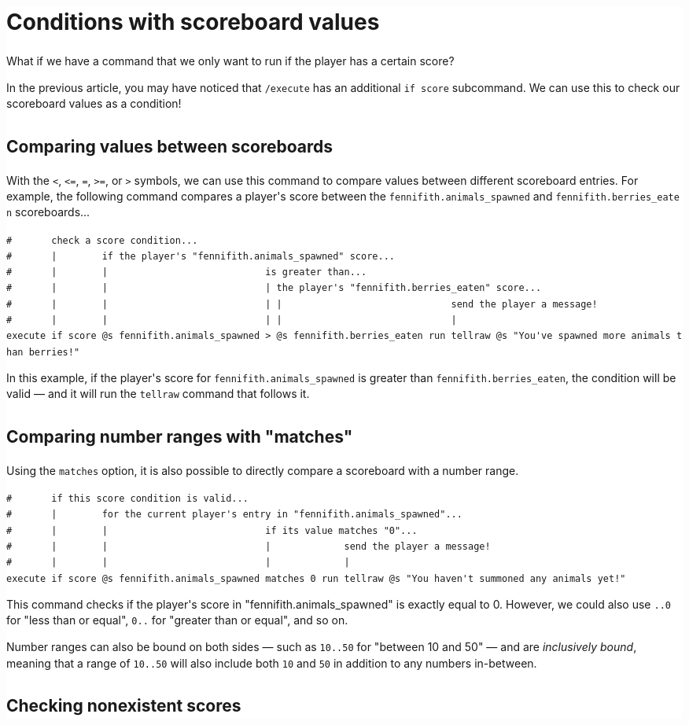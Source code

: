 # Conditions with scoreboard values

What if we have a command that we only want to run if the player has a certain score?

In the previous article, you may have noticed that `/execute` has an additional `if score` subcommand. We can use this to check our scoreboard values as a condition!

## Comparing values between scoreboards

With the `<`, `<=`, `=`, `>=`, or `>` symbols, we can use this command to compare values between different scoreboard entries. For example, the following command compares a player's score between the `fennifith.animals_spawned` and `fennifith.berries_eaten` scoreboards...

```shell
#       check a score condition...
#       |        if the player's "fennifith.animals_spawned" score...
#       |        |                            is greater than...
#       |        |                            | the player's "fennifith.berries_eaten" score...
#       |        |                            | |                              send the player a message!
#       |        |                            | |                              |
execute if score @s fennifith.animals_spawned > @s fennifith.berries_eaten run tellraw @s "You've spawned more animals than berries!"
```

In this example, if the player's score for `fennifith.animals_spawned` is greater than `fennifith.berries_eaten`, the condition will be valid — and it will run the `tellraw` command that follows it.

## Comparing number ranges with "matches"

Using the `matches` option, it is also possible to directly compare a scoreboard with a number range.

```shell
#       if this score condition is valid...
#       |        for the current player's entry in "fennifith.animals_spawned"...
#       |        |                            if its value matches "0"...
#       |        |                            |             send the player a message!
#       |        |                            |             |
execute if score @s fennifith.animals_spawned matches 0 run tellraw @s "You haven't summoned any animals yet!"
```

This command checks if the player's score in "fennifith.animals_spawned" is exactly equal to 0. However, we could also use `..0` for "less than or equal", `0..` for "greater than or equal", and so on.

Number ranges can also be bound on both sides — such as `10..50` for "between 10 and 50" — and are *inclusively bound*, meaning that a range of `10..50` will also include both `10` and `50` in addition to any numbers in-between.

## Checking nonexistent scores
